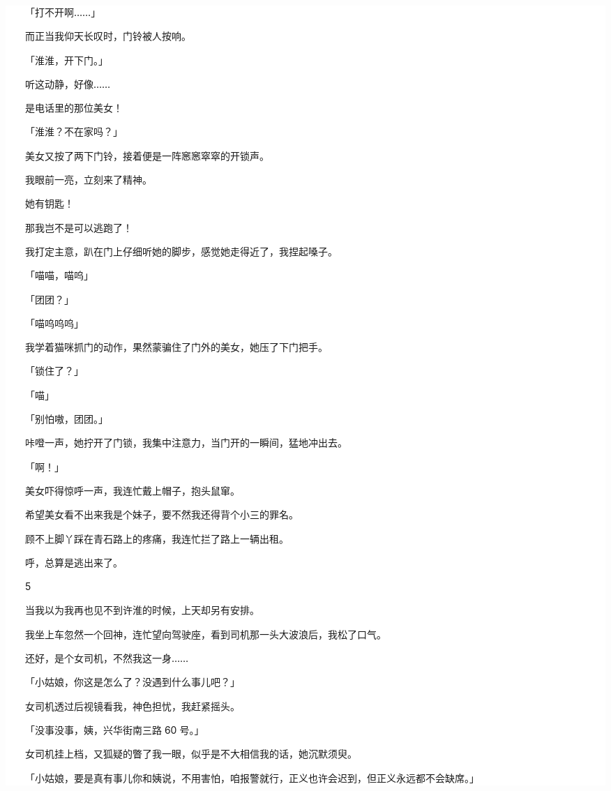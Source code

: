 &emsp;&emsp;「打不开啊……」  
  
&emsp;&emsp;而正当我仰天长叹时，门铃被人按响。  
  
&emsp;&emsp;「淮淮，开下门。」  
  
&emsp;&emsp;听这动静，好像……  
  
&emsp;&emsp;是电话里的那位美女！  
  
&emsp;&emsp;「淮淮？不在家吗？」  
  
&emsp;&emsp;美女又按了两下门铃，接着便是一阵窸窸窣窣的开锁声。  
  
&emsp;&emsp;我眼前一亮，立刻来了精神。  
  
&emsp;&emsp;她有钥匙！  
  
&emsp;&emsp;那我岂不是可以逃跑了！  
  
&emsp;&emsp;我打定主意，趴在门上仔细听她的脚步，感觉她走得近了，我捏起嗓子。  
  
&emsp;&emsp;「喵喵，喵呜」  
  
&emsp;&emsp;「团团？」  
  
&emsp;&emsp;「喵呜呜呜」  
  
&emsp;&emsp;我学着猫咪抓门的动作，果然蒙骗住了门外的美女，她压了下门把手。  
  
&emsp;&emsp;「锁住了？」  
  
&emsp;&emsp;「喵」  
  
&emsp;&emsp;「别怕嗷，团团。」  
  
&emsp;&emsp;咔噔一声，她拧开了门锁，我集中注意力，当门开的一瞬间，猛地冲出去。  
  
&emsp;&emsp;「啊！」  
  
&emsp;&emsp;美女吓得惊呼一声，我连忙戴上帽子，抱头鼠窜。  
  
&emsp;&emsp;希望美女看不出来我是个妹子，要不然我还得背个小三的罪名。  
  
&emsp;&emsp;顾不上脚丫踩在青石路上的疼痛，我连忙拦了路上一辆出租。  
  
&emsp;&emsp;呼，总算是逃出来了。  
  
&emsp;&emsp;5  
  
&emsp;&emsp;当我以为我再也见不到许淮的时候，上天却另有安排。  
  
&emsp;&emsp;我坐上车忽然一个回神，连忙望向驾驶座，看到司机那一头大波浪后，我松了口气。  
  
&emsp;&emsp;还好，是个女司机，不然我这一身……  
  
&emsp;&emsp;「小姑娘，你这是怎么了？没遇到什么事儿吧？」  
  
&emsp;&emsp;女司机透过后视镜看我，神色担忧，我赶紧摇头。  
  
&emsp;&emsp;「没事没事，姨，兴华街南三路 60 号。」  
  
&emsp;&emsp;女司机挂上档，又狐疑的瞥了我一眼，似乎是不大相信我的话，她沉默须臾。  
  
&emsp;&emsp;「小姑娘，要是真有事儿你和姨说，不用害怕，咱报警就行，正义也许会迟到，但正义永远都不会缺席。」  
  